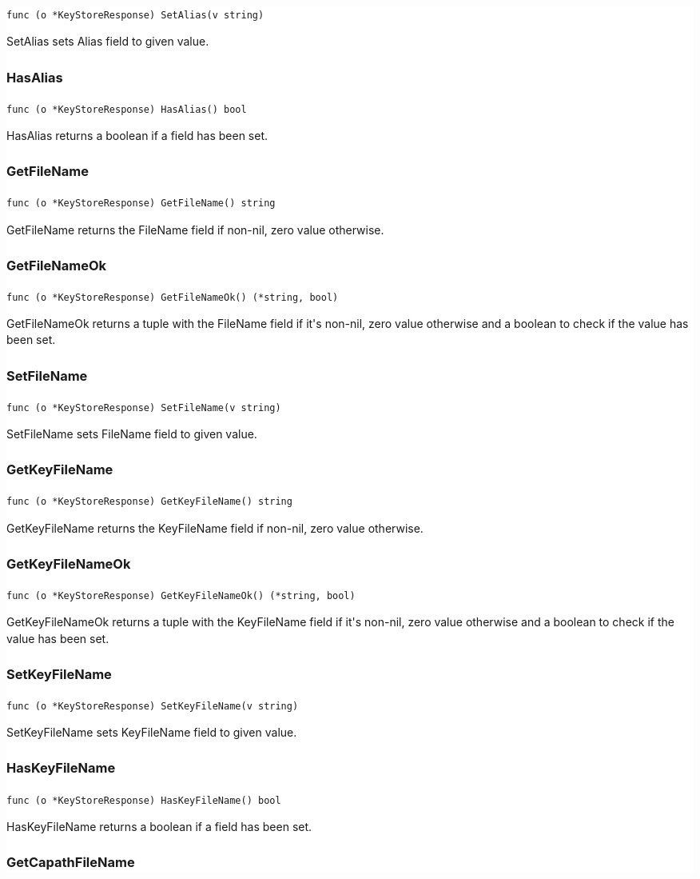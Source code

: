 `func (o *KeyStoreResponse) SetAlias(v string)`

SetAlias sets Alias field to given value.

### HasAlias

`func (o *KeyStoreResponse) HasAlias() bool`

HasAlias returns a boolean if a field has been set.

### GetFileName

`func (o *KeyStoreResponse) GetFileName() string`

GetFileName returns the FileName field if non-nil, zero value otherwise.

### GetFileNameOk

`func (o *KeyStoreResponse) GetFileNameOk() (*string, bool)`

GetFileNameOk returns a tuple with the FileName field if it's non-nil, zero value otherwise
and a boolean to check if the value has been set.

### SetFileName

`func (o *KeyStoreResponse) SetFileName(v string)`

SetFileName sets FileName field to given value.


### GetKeyFileName

`func (o *KeyStoreResponse) GetKeyFileName() string`

GetKeyFileName returns the KeyFileName field if non-nil, zero value otherwise.

### GetKeyFileNameOk

`func (o *KeyStoreResponse) GetKeyFileNameOk() (*string, bool)`

GetKeyFileNameOk returns a tuple with the KeyFileName field if it's non-nil, zero value otherwise
and a boolean to check if the value has been set.

### SetKeyFileName

`func (o *KeyStoreResponse) SetKeyFileName(v string)`

SetKeyFileName sets KeyFileName field to given value.

### HasKeyFileName

`func (o *KeyStoreResponse) HasKeyFileName() bool`

HasKeyFileName returns a boolean if a field has been set.

### GetCapathFileName
